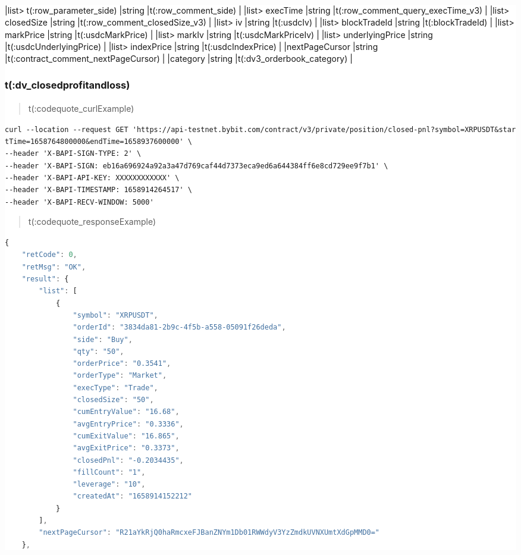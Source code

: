 |list> t(:row_parameter_side) |string |t(:row_comment_side)  |
|list> execTime |string |t(:row_comment_query_execTime_v3)  |
|list> closedSize |string |t(:row_comment_closedSize_v3)  |
|list> iv |string |t(:usdcIv)  |
|list> blockTradeId |string |t(:blockTradeId)  |
|list> markPrice |string |t(:usdcMarkPrice)  |
|list> markIv |string |t(:usdcMarkPriceIv)  |
|list> underlyingPrice |string |t(:usdcUnderlyingPrice)  |
|list> indexPrice |string |t(:usdcIndexPrice)  |
|nextPageCursor |string |t(:contract_comment_nextPageCursor)  |
|category |string |t(:dv3_orderbook_category)  |


### t(:dv_closedprofitandloss)
> t(:codequote_curlExample)

```console
curl --location --request GET 'https://api-testnet.bybit.com/contract/v3/private/position/closed-pnl?symbol=XRPUSDT&startTime=1658764800000&endTime=1658937600000' \
--header 'X-BAPI-SIGN-TYPE: 2' \
--header 'X-BAPI-SIGN: eb16a696924a92a3a47d769caf44d7373eca9ed6a644384ff6e8cd729ee9f7b1' \
--header 'X-BAPI-API-KEY: XXXXXXXXXXXX' \
--header 'X-BAPI-TIMESTAMP: 1658914264517' \
--header 'X-BAPI-RECV-WINDOW: 5000'
```

```python--pybit

```

> t(:codequote_responseExample)

```javascript
{
    "retCode": 0,
    "retMsg": "OK",
    "result": {
        "list": [
            {
                "symbol": "XRPUSDT",
                "orderId": "3834da81-2b9c-4f5b-a558-05091f26deda",
                "side": "Buy",
                "qty": "50",
                "orderPrice": "0.3541",
                "orderType": "Market",
                "execType": "Trade",
                "closedSize": "50",
                "cumEntryValue": "16.68",
                "avgEntryPrice": "0.3336",
                "cumExitValue": "16.865",
                "avgExitPrice": "0.3373",
                "closedPnl": "-0.2034435",
                "fillCount": "1",
                "leverage": "10",
                "createdAt": "1658914152212"
            }
        ],
        "nextPageCursor": "R21aYkRjQ0haRmcxeFJBanZNYm1Db01RWWdyV3YzZmdkUVNXUmtXdGpMMD0="
    },
```